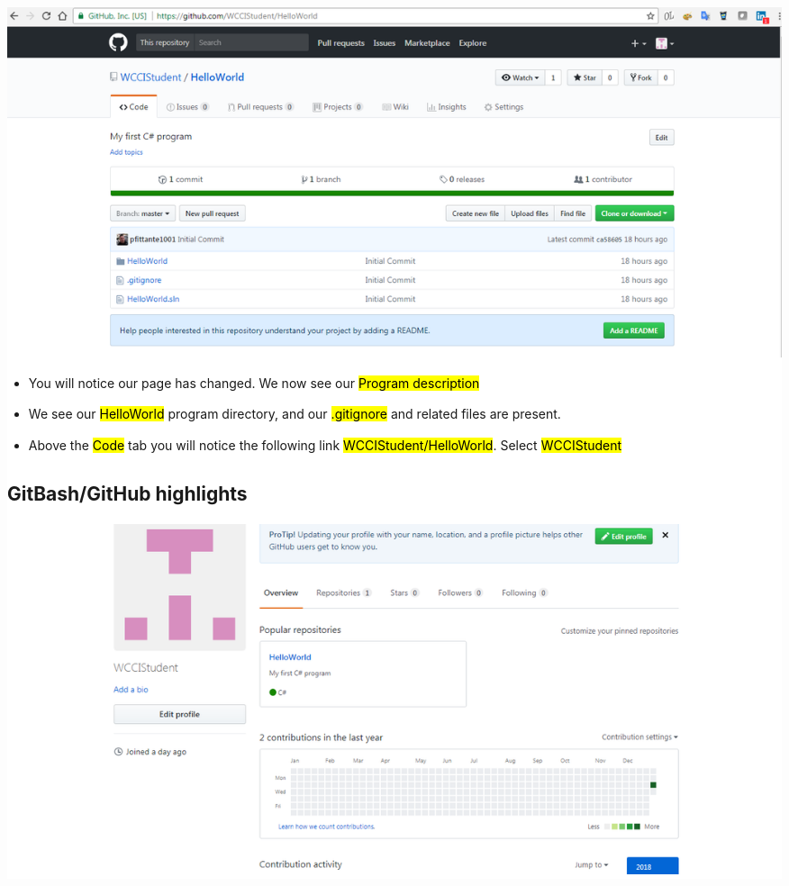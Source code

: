 <div float="right" class="img"><img src="./resources/Git24.png" /></div>

- You will notice our page has changed. We now see our <mark>Program description</mark>

- We see our <mark>HelloWorld</mark> program directory, and our <mark>.gitignore</mark> and related files are present.

- Above the <mark>Code</mark> tab you will notice the following link <mark>WCCIStudent/HelloWorld</mark>. Select <mark>WCCIStudent</mark>

## GitBash/GitHub highlights

<div float="right" class="img"><img src="./resources/Git25.png" /></div>
